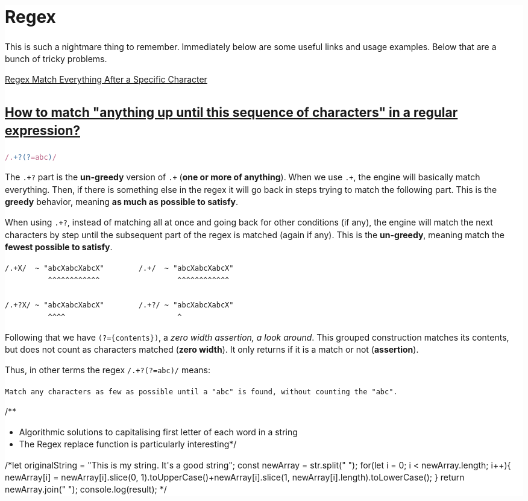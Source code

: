 # Regex

This is such a nightmare thing to remember. Immediately below are some useful links and usage examples. Below that are a bunch of tricky problems.

[Regex Match Everything After a Specific Character](https://regexland.com/regex-match-after-character/)

## [How to match "anything up until this sequence of characters" in a regular expression?](https://stackoverflow.com/questions/7124778/how-to-match-anything-up-until-this-sequence-of-characters-in-a-regular-expres)

```js
/.+?(?=abc)/
```

The `.+?` part is the **un-greedy** version of `.+` (**one or more of anything**). When we use `.+`, the engine will basically match everything. Then, if there is something else in the regex it will go back in steps trying to match the following part. This is the **greedy** behavior, meaning **as much as possible to satisfy**.

When using `.+?`, instead of matching all at once and going back for other conditions (if any), the engine will match the next characters by step until the subsequent part of the regex is matched (again if any). This is the **un-greedy**, meaning match the **fewest possible to satisfy**.
```
/.+X/  ~ "abcXabcXabcX"        /.+/  ~ "abcXabcXabcX"
          ^^^^^^^^^^^^                  ^^^^^^^^^^^^

/.+?X/ ~ "abcXabcXabcX"        /.+?/ ~ "abcXabcXabcX"
          ^^^^                          ^
```
Following that we have `(?={contents})`, a *zero width assertion, a look around*. This grouped construction matches its contents, but does not count as characters matched (**zero width**). It only returns if it is a match or not (**assertion**).

Thus, in other terms the regex `/.+?(?=abc)/` means:

    Match any characters as few as possible until a "abc" is found, without counting the "abc".



/**
 * Algorithmic solutions to capitalising first letter of each word in a string
 * The Regex replace function is particularly interesting*/

/*let originalString = "This is my string. It's a good string";
const newArray = str.split(" ");
for(let i = 0; i < newArray.length; i++){
    newArray[i] = newArray[i].slice(0, 1).toUpperCase()+newArray[i].slice(1, newArray[i].length).toLowerCase();
}
return newArray.join(" ");
console.log(result);
*/
